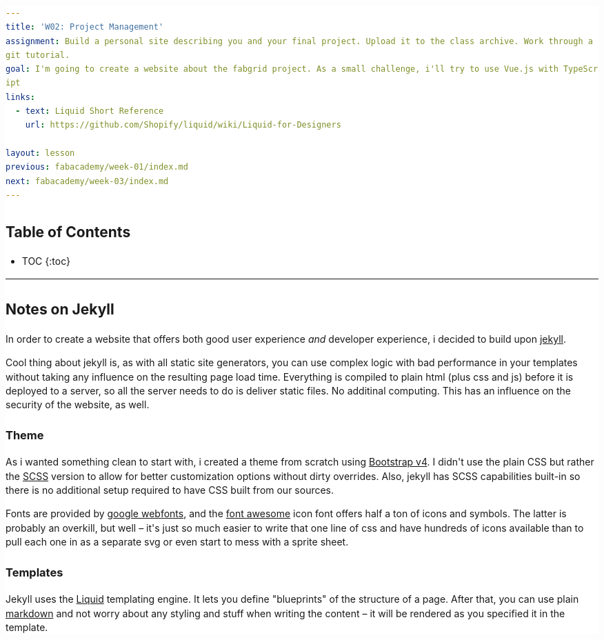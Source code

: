 ```yaml
---
title: 'W02: Project Management'
assignment: Build a personal site describing you and your final project. Upload it to the class archive. Work through a git tutorial.
goal: I'm going to create a website about the fabgrid project. As a small challenge, i'll try to use Vue.js with TypeScript
links:
  - text: Liquid Short Reference
    url: https://github.com/Shopify/liquid/wiki/Liquid-for-Designers

layout: lesson
previous: fabacademy/week-01/index.md
next: fabacademy/week-03/index.md
---
```


## Table of Contents

* TOC
{:toc}

---

## Notes on Jekyll

In order to create a website that offers both good user experience *and* developer experience, i decided to build upon [jekyll](https://jekyllrb.com/).

Cool thing about jekyll is, as with all static site generators, you can use complex logic with bad performance in your templates without taking any influence on the resulting page load time. Everything is compiled to plain html (plus css and js) before it is deployed to a server, so all the server needs to do is deliver static files. No additinal computing. This has an influence on the security of the website, as well.

### Theme

As i wanted something clean to start with, i created a theme from scratch using [Bootstrap v4](http://v4-alpha.getbootstrap.com/). I didn't use the plain CSS but rather the [SCSS](http://sass-lang.com/) version to allow for better customization options without dirty overrides. Also, jekyll has SCSS capabilities built-in so there is no additional setup required to have CSS built from our sources.

Fonts are provided by [google webfonts](https://fonts.google.com/), and the [font awesome](http://fontawesome.io/icons/) icon font offers half a ton of icons and symbols. The latter is probably an overkill, but well – it's just so much easier to write that one line of css and have hundreds of icons available than to pull each one in as a separate svg or even start to mess with a sprite sheet.

### Templates

Jekyll uses the [Liquid](https://shopify.github.io/liquid/) templating engine. It lets you define "blueprints" of the structure of a page. After that, you can use plain [markdown](https://en.wikipedia.org/wiki/Markdown) and not worry about any styling and stuff when writing the content – it will be rendered as you specified it in the template.
